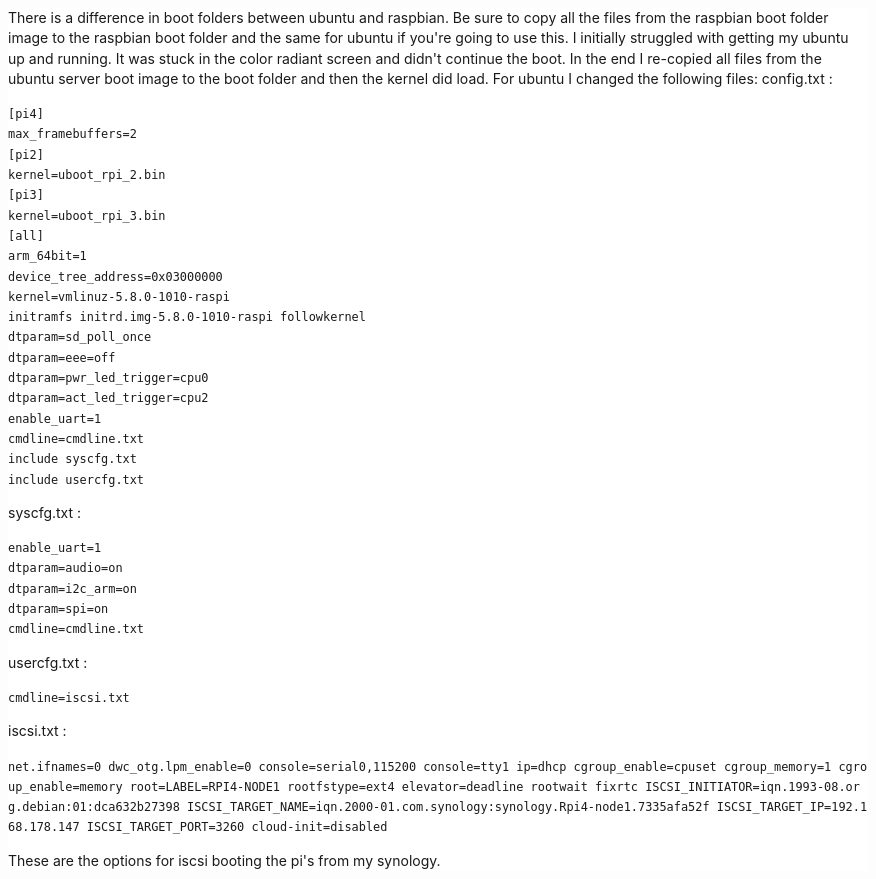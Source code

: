 There is a difference in boot folders between ubuntu and raspbian. Be sure to copy all the files from the raspbian boot folder image to the raspbian boot folder and the same for ubuntu if you're going to use this.
I initially struggled with getting my ubuntu up and running. It was stuck in the color radiant screen and didn't continue the boot.
In the end I re-copied all files from the ubuntu server boot image to the boot folder and then the kernel did load.
For ubuntu I changed the following files:
config.txt :
```
[pi4]
max_framebuffers=2
[pi2]
kernel=uboot_rpi_2.bin
[pi3]
kernel=uboot_rpi_3.bin
[all]
arm_64bit=1
device_tree_address=0x03000000
kernel=vmlinuz-5.8.0-1010-raspi
initramfs initrd.img-5.8.0-1010-raspi followkernel
dtparam=sd_poll_once
dtparam=eee=off
dtparam=pwr_led_trigger=cpu0
dtparam=act_led_trigger=cpu2
enable_uart=1
cmdline=cmdline.txt
include syscfg.txt
include usercfg.txt
```
syscfg.txt :
```
enable_uart=1
dtparam=audio=on
dtparam=i2c_arm=on
dtparam=spi=on
cmdline=cmdline.txt
```

usercfg.txt :
```
cmdline=iscsi.txt
```

iscsi.txt :
```
net.ifnames=0 dwc_otg.lpm_enable=0 console=serial0,115200 console=tty1 ip=dhcp cgroup_enable=cpuset cgroup_memory=1 cgroup_enable=memory root=LABEL=RPI4-NODE1 rootfstype=ext4 elevator=deadline rootwait fixrtc ISCSI_INITIATOR=iqn.1993-08.org.debian:01:dca632b27398 ISCSI_TARGET_NAME=iqn.2000-01.com.synology:synology.Rpi4-node1.7335afa52f ISCSI_TARGET_IP=192.168.178.147 ISCSI_TARGET_PORT=3260 cloud-init=disabled
```

These are the options for iscsi booting the pi's from my synology.


[nodes]: https://www.raspberrystore.nl/PrestaShop/raspberry-pi-v4/228-raspberry-pi-4b4gb-765756931182.html
[usb-switch]: https://www.bol.com/nl/p/renkforce-netwerk-switch-4-poorten-1-gbit-s/9200000095488552/?s2a=
[anker-psu]: https://www.bol.com/nl/p/anker-powerport-speed-5-poorts-2x-quick-charge-63w-thuislader-zwart/9200000077301036/?s2a=
[ethernet-cable]: https://www.aliexpress.com/item/SAMZHE-Cat6A-Ethernet-Cable-Ultrafine-Cat-6-UTP-Ethernet-Patch-Cable-Slim-RJ45-Computer-XBox-Networking/33026678139.html
[usb-cable]: https://www.aliexpress.com/item/ZNP-USB-Type-C-Cable-For-Samsung-S10-Huawei-P30-Pro-Fast-Charge-Type-C-Mobile/32997902868.html
[sd-cards]: https://www.aliexpress.com/item/Original-SanDisk-Micro-SD-Card-128GB-32GB-64GB-16GB-Ultra-TF-card-Class-10-Memory-Card/33036949589.html